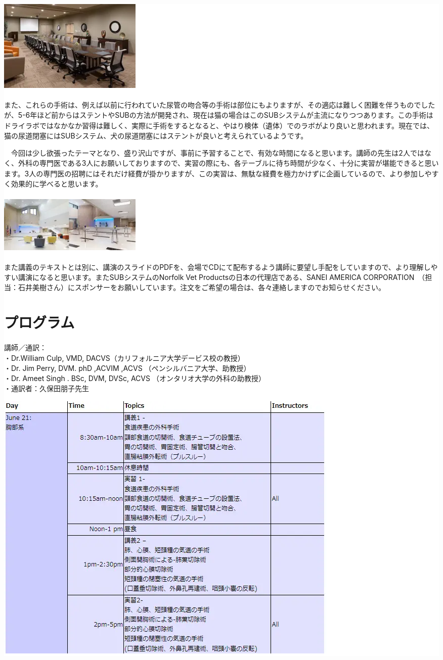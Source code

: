 #### ![イメージ](./images/w-WVC外科実習セミナー01/19.webp)
また、これらの手術は、例えば以前に行われていた尿管の吻合等の手術は部位にもよりますが、その適応は難しく困難を伴うものでしたが、5-6年ほど前からはステントやSUBの方法が開発され、現在は猫の場合はこのSUBシステムが主流になりつつあります。この手術はドライラボではなかなか習得は難しく、実際に手術をするとなると、やはり検体（遺体）でのラボがより良いと思われます。現在では、猫の尿道閉塞にはSUBシステム、犬の尿道閉塞にはステントが良いと考えられているようです。

　今回は少し欲張ったテーマとなり、盛り沢山ですが、事前に予習することで、有効な時間になると思います。講師の先生は2人ではなく、外科の専門医である3人にお願いしておりますので、実習の際にも、各テーブルに待ち時間が少なく、十分に実習が堪能できると思います。3人の専門医の招聘にはそれだけ経費が掛かりますが、この実習は、無駄な経費を極力かけずに企画しているので、より参加しやすく効果的に学べると思います。

#### ![イメージ](./images/w-WVC外科実習セミナー01/20.webp)
また講義のテキストとは別に、講演のスライドのPDFを、会場でCDにて配布するよう講師に要望し手配をしていますので、より理解しやすい講演になると思います。またSUBシステムのNorfolk Vet Productsの日本の代理店である、SANEI AMERICA CORPORATION　（担当：石井美樹さん）にスポンサーをお願いしています。注文をご希望の場合は、各々連絡しますのでお知らせください。

# プログラム
講師／通訳：<br/>
・Dr.William Culp, VMD, DACVS（カリフォルニア大学デービス校の教授）<br/>
・Dr. Jim Perry, DVM. phD ,ACVIM ,ACVS （ペンシルバニア大学、助教授）<br/>
・Dr. Ameet Singh . BSc, DVM, DVSc, ACVS （オンタリオ大学の外科の助教授）<br/>
・通訳者：久保田朋子先生

![イメージ](./images/w-WVC外科実習セミナー01/201806-yotei1.webp)